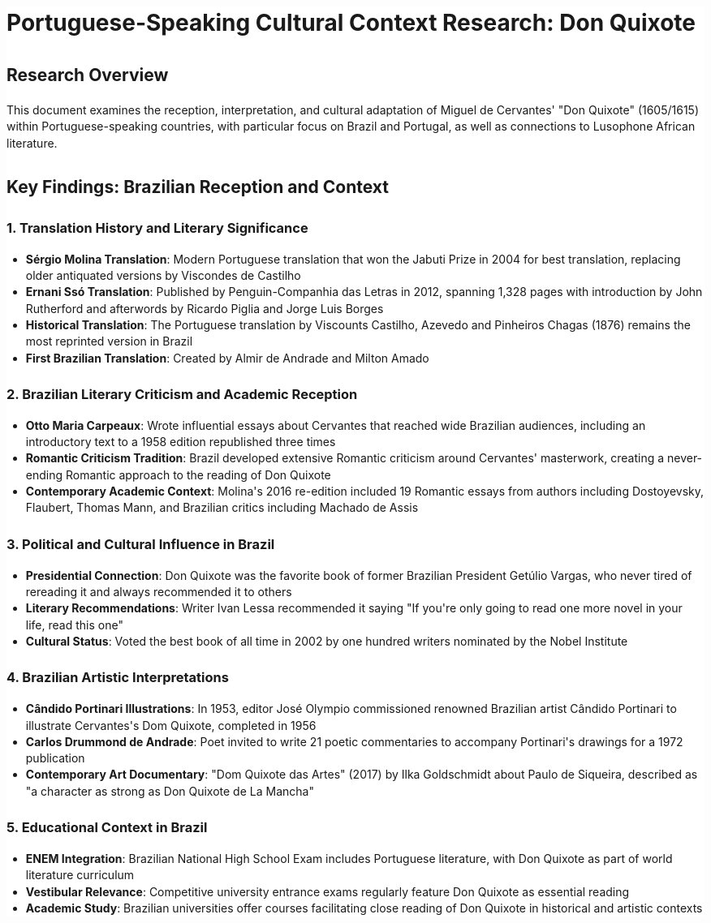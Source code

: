 # Portuguese-Speaking Cultural Context Research: Don Quixote

## Research Overview
This document examines the reception, interpretation, and cultural adaptation of Miguel de Cervantes' "Don Quixote" (1605/1615) within Portuguese-speaking countries, with particular focus on Brazil and Portugal, as well as connections to Lusophone African literature.

## Key Findings: Brazilian Reception and Context

### 1. Translation History and Literary Significance
- **Sérgio Molina Translation**: Modern Portuguese translation that won the Jabuti Prize in 2004 for best translation, replacing older antiquated versions by Viscondes de Castilho
- **Ernani Ssó Translation**: Published by Penguin-Companhia das Letras in 2012, spanning 1,328 pages with introduction by John Rutherford and afterwords by Ricardo Piglia and Jorge Luis Borges
- **Historical Translation**: The Portuguese translation by Viscounts Castilho, Azevedo and Pinheiros Chagas (1876) remains the most reprinted version in Brazil
- **First Brazilian Translation**: Created by Almir de Andrade and Milton Amado

### 2. Brazilian Literary Criticism and Academic Reception
- **Otto Maria Carpeaux**: Wrote influential essays about Cervantes that reached wide Brazilian audiences, including an introductory text to a 1958 edition republished three times
- **Romantic Criticism Tradition**: Brazil developed extensive Romantic criticism around Cervantes' masterwork, creating a never-ending Romantic approach to the reading of Don Quixote
- **Contemporary Academic Context**: Molina's 2016 re-edition included 19 Romantic essays from authors including Dostoyevsky, Flaubert, Thomas Mann, and Brazilian critics including Machado de Assis

### 3. Political and Cultural Influence in Brazil
- **Presidential Connection**: Don Quixote was the favorite book of former Brazilian President Getúlio Vargas, who never tired of rereading it and always recommended it to others
- **Literary Recommendations**: Writer Ivan Lessa recommended it saying "If you're only going to read one more novel in your life, read this one"
- **Cultural Status**: Voted the best book of all time in 2002 by one hundred writers nominated by the Nobel Institute

### 4. Brazilian Artistic Interpretations
- **Cândido Portinari Illustrations**: In 1953, editor José Olympio commissioned renowned Brazilian artist Cândido Portinari to illustrate Cervantes's Dom Quixote, completed in 1956
- **Carlos Drummond de Andrade**: Poet invited to write 21 poetic commentaries to accompany Portinari's drawings for a 1972 publication
- **Contemporary Art Documentary**: "Dom Quixote das Artes" (2017) by Ilka Goldschmidt about Paulo de Siqueira, described as "a character as strong as Don Quixote de La Mancha"

### 5. Educational Context in Brazil
- **ENEM Integration**: Brazilian National High School Exam includes Portuguese literature, with Don Quixote as part of world literature curriculum
- **Vestibular Relevance**: Competitive university entrance exams regularly feature Don Quixote as essential reading
- **Academic Study**: Brazilian universities offer courses facilitating close reading of Don Quixote in historical and artistic contexts
